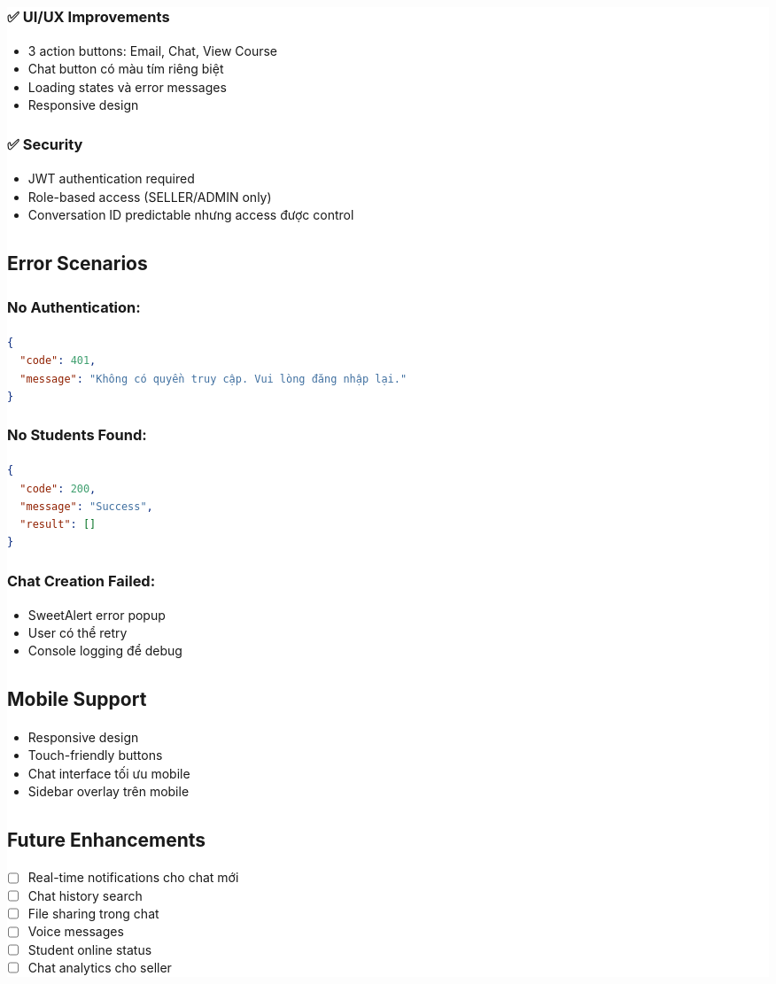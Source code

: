 ### ✅ UI/UX Improvements
- 3 action buttons: Email, Chat, View Course
- Chat button có màu tím riêng biệt
- Loading states và error messages
- Responsive design

### ✅ Security
- JWT authentication required
- Role-based access (SELLER/ADMIN only)
- Conversation ID predictable nhưng access được control

## Error Scenarios

### No Authentication:
```json
{
  "code": 401,
  "message": "Không có quyền truy cập. Vui lòng đăng nhập lại."
}
```

### No Students Found:
```json
{
  "code": 200,
  "message": "Success", 
  "result": []
}
```

### Chat Creation Failed:
- SweetAlert error popup
- User có thể retry
- Console logging để debug

## Mobile Support
- Responsive design
- Touch-friendly buttons
- Chat interface tối ưu mobile
- Sidebar overlay trên mobile

## Future Enhancements
- [ ] Real-time notifications cho chat mới
- [ ] Chat history search
- [ ] File sharing trong chat
- [ ] Voice messages
- [ ] Student online status
- [ ] Chat analytics cho seller 